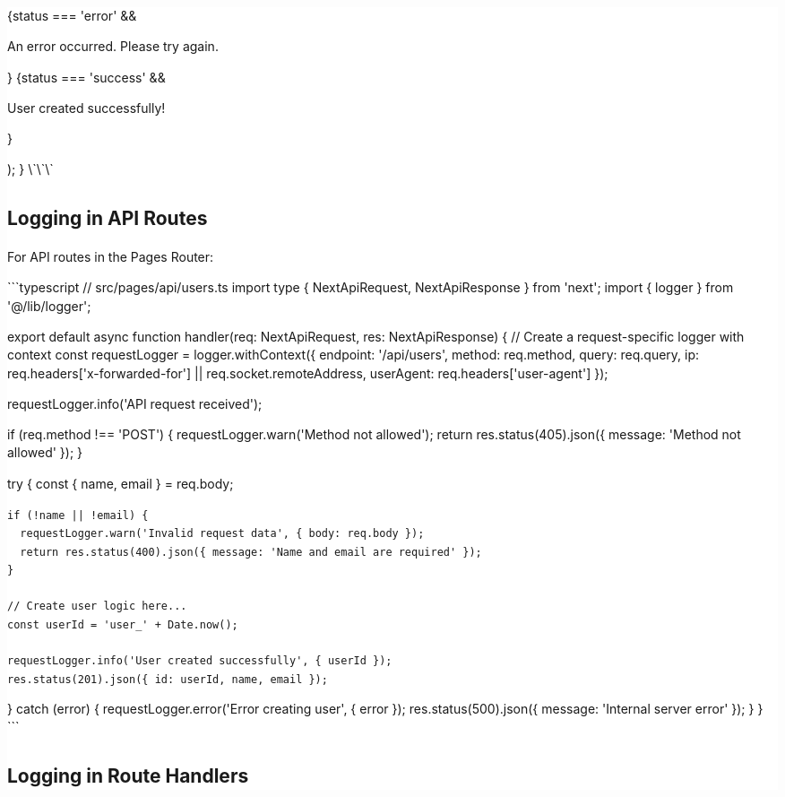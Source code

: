 {status === 'error' && <p>An error occurred. Please try again.</p>}
{status === 'success' && <p>User created successfully!</p>}
</form>
);
}
\`\`\`

## Logging in API Routes

For API routes in the Pages Router:

\`\`\`typescript
// src/pages/api/users.ts
import type { NextApiRequest, NextApiResponse } from 'next';
import { logger } from '@/lib/logger';

export default async function handler(req: NextApiRequest, res: NextApiResponse) {
// Create a request-specific logger with context
const requestLogger = logger.withContext({
endpoint: '/api/users',
method: req.method,
query: req.query,
ip: req.headers['x-forwarded-for'] || req.socket.remoteAddress,
userAgent: req.headers['user-agent']
});

requestLogger.info('API request received');

if (req.method !== 'POST') {
requestLogger.warn('Method not allowed');
return res.status(405).json({ message: 'Method not allowed' });
}

try {
const { name, email } = req.body;

    if (!name || !email) {
      requestLogger.warn('Invalid request data', { body: req.body });
      return res.status(400).json({ message: 'Name and email are required' });
    }

    // Create user logic here...
    const userId = 'user_' + Date.now();

    requestLogger.info('User created successfully', { userId });
    res.status(201).json({ id: userId, name, email });

} catch (error) {
requestLogger.error('Error creating user', { error });
res.status(500).json({ message: 'Internal server error' });
}
}
\`\`\`

## Logging in Route Handlers
